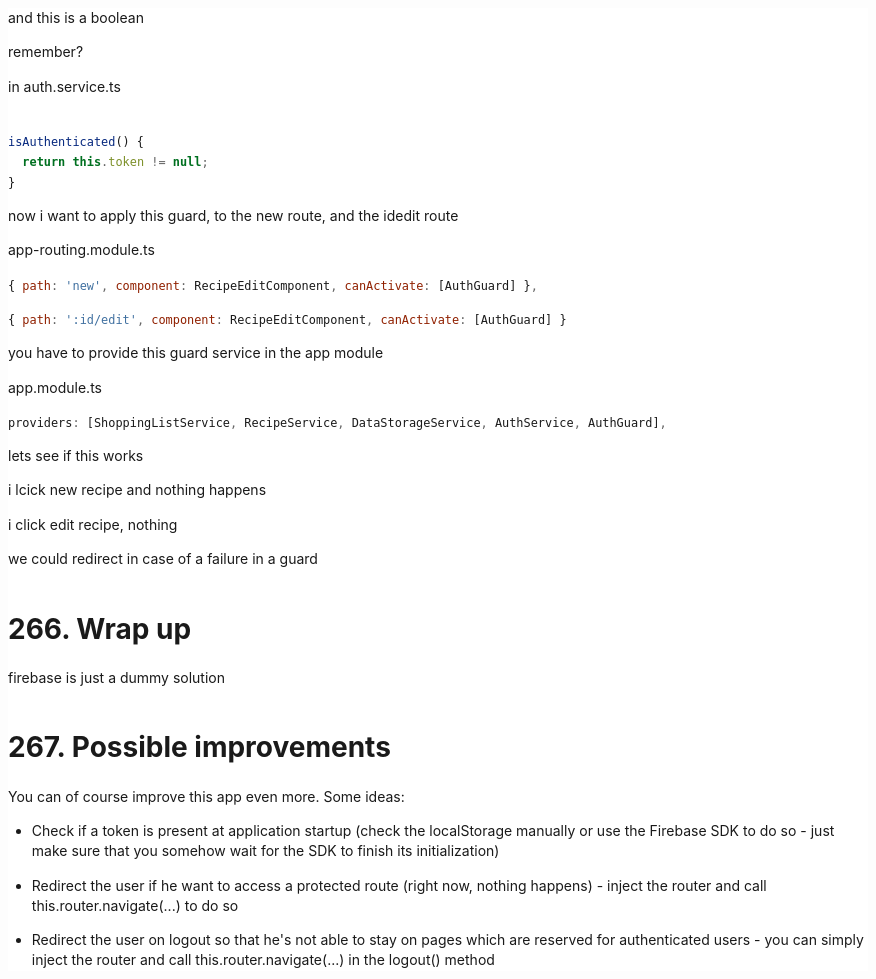 and this is a boolean

remember?

in auth.service.ts

```js

isAuthenticated() {
  return this.token != null;
}
```

now i want to apply this guard, to the new route, and the idedit route

app-routing.module.ts

```js
{ path: 'new', component: RecipeEditComponent, canActivate: [AuthGuard] },
```

```js
{ path: ':id/edit', component: RecipeEditComponent, canActivate: [AuthGuard] }
```

you have to provide this guard service in the app module

app.module.ts

```js
providers: [ShoppingListService, RecipeService, DataStorageService, AuthService, AuthGuard],
```

lets see if this works

i lcick new recipe and nothing happens

i click edit recipe, nothing

we could redirect in case of a failure in a guard

# 266. Wrap up

firebase is just a dummy solution

# 267. Possible improvements

You can of course improve this app even more. Some ideas:

- Check if a token is present at application startup (check the localStorage manually or use the Firebase SDK to do so - just make sure that you somehow wait for the SDK to finish its initialization)

- Redirect the user if he want to access a protected route (right now, nothing happens) - inject the router and call this.router.navigate(...) to do so

- Redirect the user on logout so that he's not able to stay on pages which are reserved for authenticated users - you can simply inject the router and call this.router.navigate(...) in the logout() method
